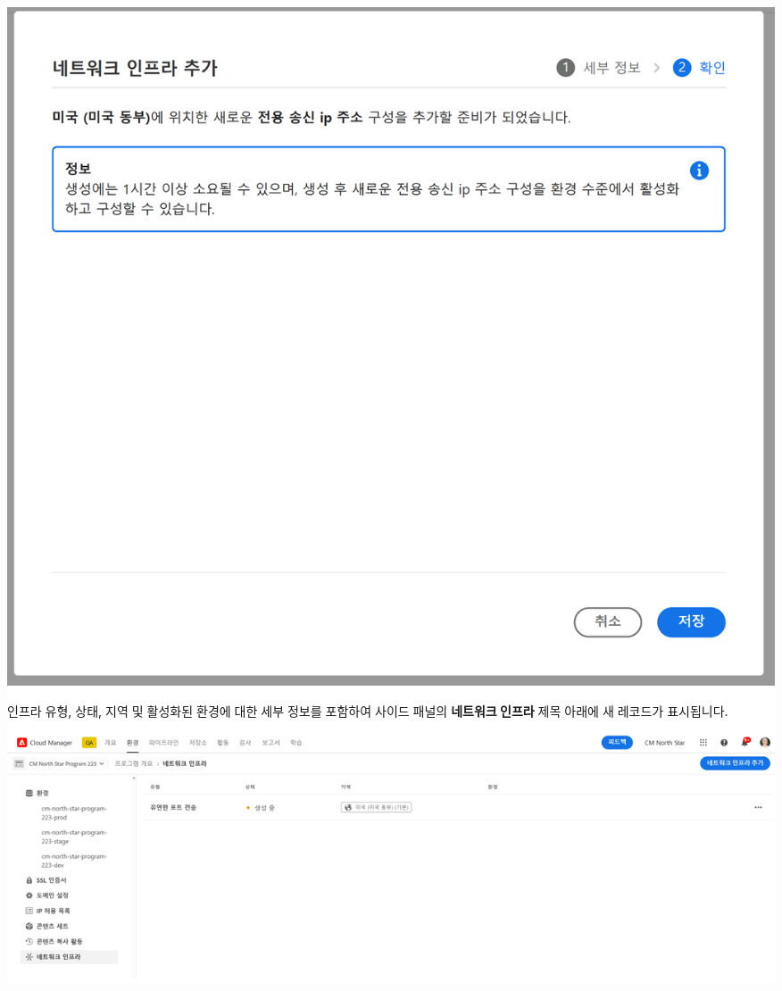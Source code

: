    ![유연한 포트 이그레스의 구성 확인](assets/advanced-networking-ui-dedicated-egress-confirmation.png)

인프라 유형, 상태, 지역 및 활성화된 환경에 대한 세부 정보를 포함하여 사이드 패널의 **네트워크 인프라** 제목 아래에 새 레코드가 표시됩니다.

![네트워크 인프라 아래의 새 항목](assets/advanced-networking-ui-flexible-port-egress-new-entry.png)
